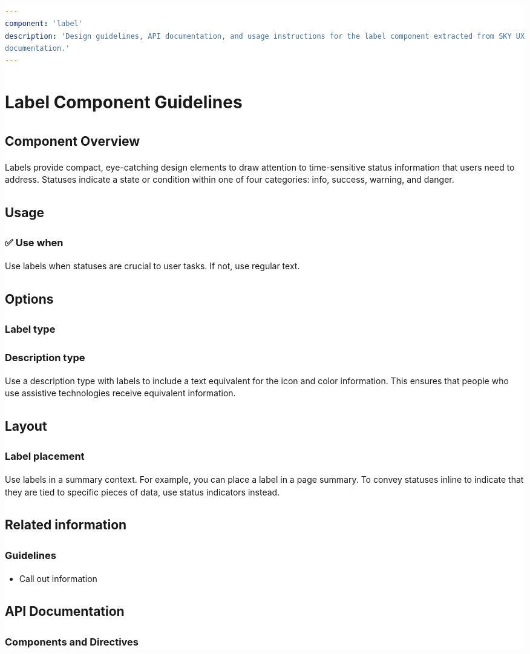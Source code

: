 ```yaml
---
component: 'label'
description: 'Design guidelines, API documentation, and usage instructions for the label component extracted from SKY UX documentation.'
---
```


# Label Component Guidelines

## Component Overview
Labels provide compact, eye-catching design elements to draw attention to time-sensitive status information that users need to address. Statuses indicate a state or condition within one of four categories: info, success, warning, and danger.

## Usage

### ✅ Use when

Use labels when statuses are crucial to user tasks. If not, use regular text.

## Options

### Label type

### Description type

Use a description type with labels to include a text equivalent for the icon and color information. This ensures that people who use assistive technologies receive equivalent information.

## Layout

### Label placement

Use labels in a summary context. For example, you can place a label in a page summary. To convey statuses inline to indicate that they are tied to specific pieces of data, use status indicators instead.

## Related information

### Guidelines

- Call out information

## API Documentation

### Components and Directives
